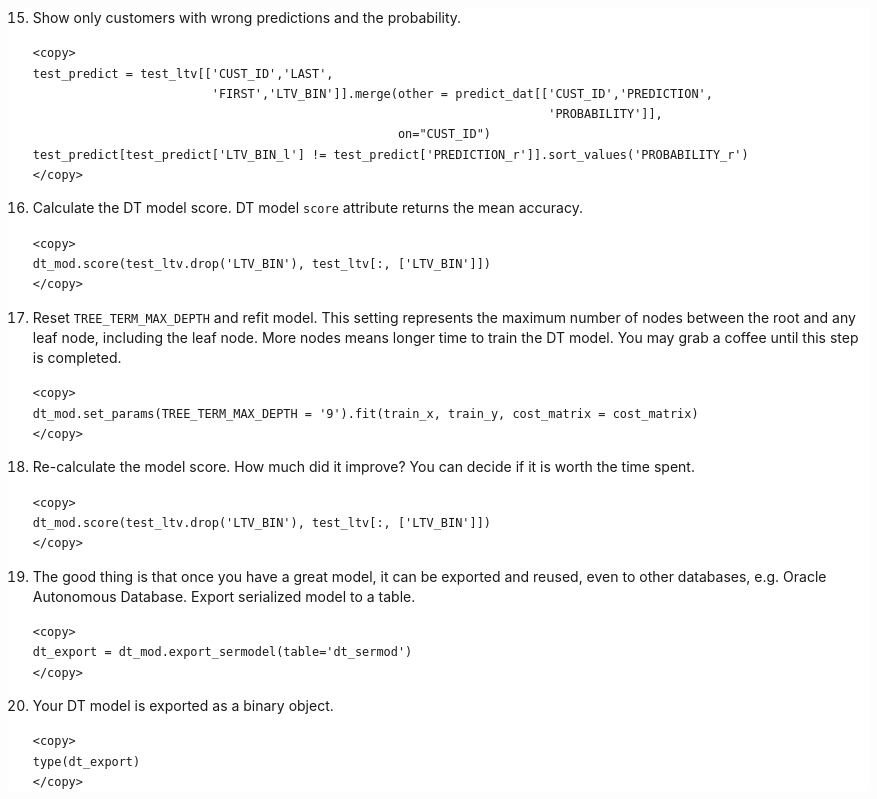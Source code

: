 15. Show only customers with wrong predictions and the probability.

    ````
    <copy>
    test_predict = test_ltv[['CUST_ID','LAST',
                             'FIRST','LTV_BIN']].merge(other = predict_dat[['CUST_ID','PREDICTION',
                                                                            'PROBABILITY']], 
                                                       on="CUST_ID")
    test_predict[test_predict['LTV_BIN_l'] != test_predict['PREDICTION_r']].sort_values('PROBABILITY_r')
    </copy>
    ````
    
16. Calculate the DT model score. DT model `score` attribute returns the mean accuracy.

    ````
    <copy>
    dt_mod.score(test_ltv.drop('LTV_BIN'), test_ltv[:, ['LTV_BIN']])
    </copy>
    ````
    
17. Reset `TREE_TERM_MAX_DEPTH` and refit model. This setting represents the maximum number of nodes between the root and any leaf node, including the leaf node. More nodes means longer time to train the DT model. You may grab a coffee until this step is completed.

    ````
    <copy>
    dt_mod.set_params(TREE_TERM_MAX_DEPTH = '9').fit(train_x, train_y, cost_matrix = cost_matrix)
    </copy>
    ````

18. Re-calculate the model score. How much did it improve? You can decide if it is worth the time spent.

    ````
    <copy>
    dt_mod.score(test_ltv.drop('LTV_BIN'), test_ltv[:, ['LTV_BIN']])
    </copy>
    ````

19. The good thing is that once you have a great model, it can be exported and reused, even to other databases, e.g. Oracle Autonomous Database. Export serialized model to a table.


    ````
    <copy>
    dt_export = dt_mod.export_sermodel(table='dt_sermod')
    </copy>
    ````

20. Your DT model is exported as a binary object.

    ````
    <copy>
    type(dt_export)
    </copy>
    ````

